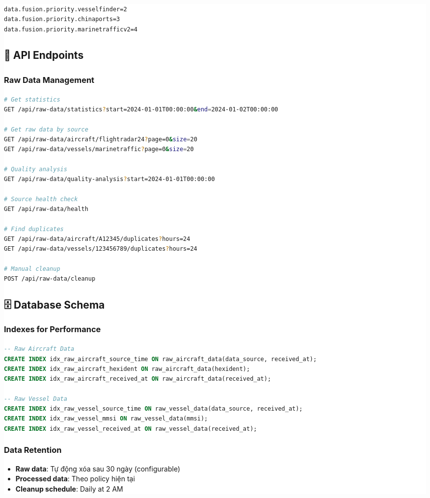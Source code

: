 ```properties
data.fusion.priority.vesselfinder=2
data.fusion.priority.chinaports=3
data.fusion.priority.marinetrafficv2=4
```

## 📡 **API Endpoints**

### **Raw Data Management**
```bash
# Get statistics
GET /api/raw-data/statistics?start=2024-01-01T00:00:00&end=2024-01-02T00:00:00

# Get raw data by source
GET /api/raw-data/aircraft/flightradar24?page=0&size=20
GET /api/raw-data/vessels/marinetraffic?page=0&size=20

# Quality analysis
GET /api/raw-data/quality-analysis?start=2024-01-01T00:00:00

# Source health check
GET /api/raw-data/health

# Find duplicates
GET /api/raw-data/aircraft/A12345/duplicates?hours=24
GET /api/raw-data/vessels/123456789/duplicates?hours=24

# Manual cleanup
POST /api/raw-data/cleanup
```

## 🗄️ **Database Schema**

### **Indexes for Performance**
```sql
-- Raw Aircraft Data
CREATE INDEX idx_raw_aircraft_source_time ON raw_aircraft_data(data_source, received_at);
CREATE INDEX idx_raw_aircraft_hexident ON raw_aircraft_data(hexident);
CREATE INDEX idx_raw_aircraft_received_at ON raw_aircraft_data(received_at);

-- Raw Vessel Data  
CREATE INDEX idx_raw_vessel_source_time ON raw_vessel_data(data_source, received_at);
CREATE INDEX idx_raw_vessel_mmsi ON raw_vessel_data(mmsi);
CREATE INDEX idx_raw_vessel_received_at ON raw_vessel_data(received_at);
```

### **Data Retention**
- **Raw data**: Tự động xóa sau 30 ngày (configurable)
- **Processed data**: Theo policy hiện tại
- **Cleanup schedule**: Daily at 2 AM
